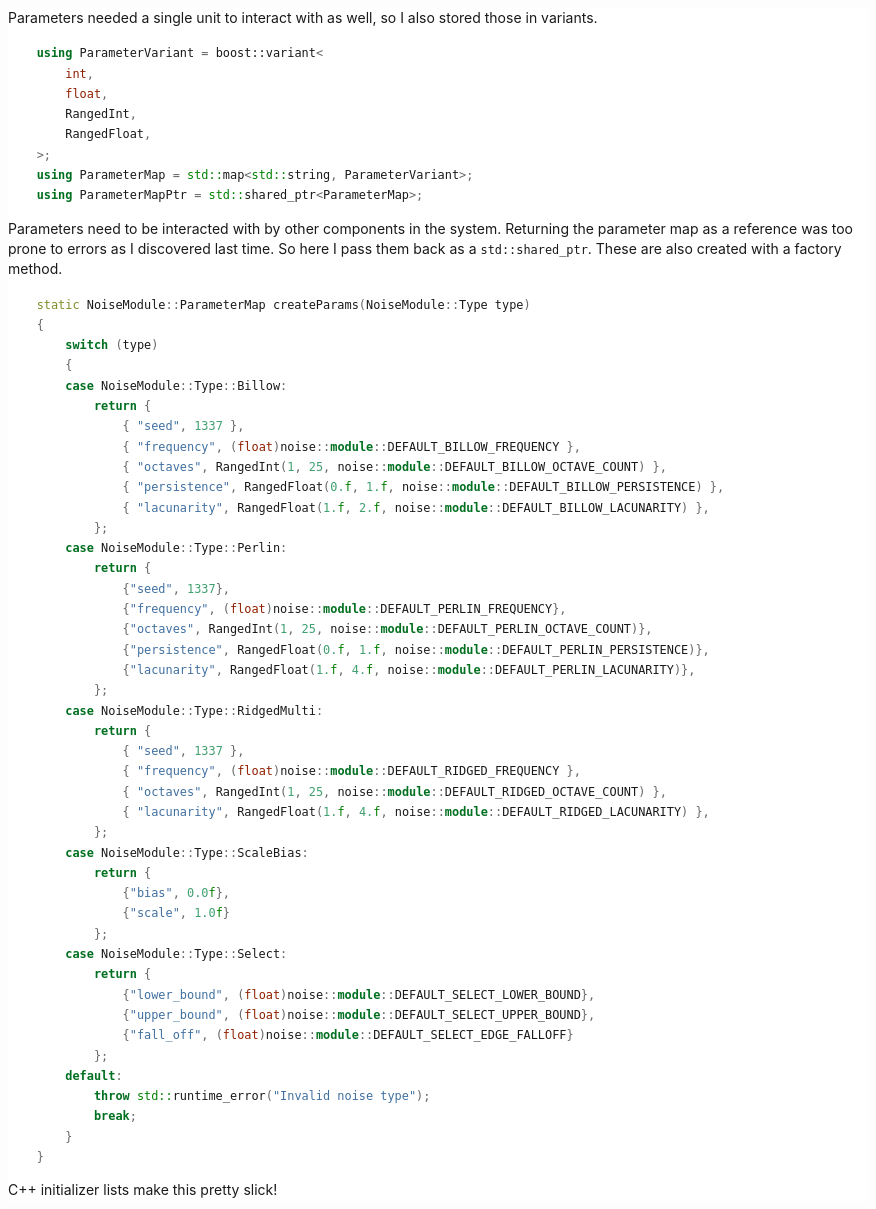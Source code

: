 Parameters needed a single unit to interact with as well, so I also stored those in variants.

```c++
    using ParameterVariant = boost::variant<
        int,
        float,
        RangedInt,
        RangedFloat,
    >;
    using ParameterMap = std::map<std::string, ParameterVariant>;
    using ParameterMapPtr = std::shared_ptr<ParameterMap>;
```

Parameters need to be interacted with by other components in the system. Returning the parameter map as a reference was too prone to errors as I discovered last time. So here I pass them back as a `std::shared_ptr`. These are also created with a factory method.

```c++
    static NoiseModule::ParameterMap createParams(NoiseModule::Type type)
    {
        switch (type)
        {
        case NoiseModule::Type::Billow:
            return {
                { "seed", 1337 },
                { "frequency", (float)noise::module::DEFAULT_BILLOW_FREQUENCY },
                { "octaves", RangedInt(1, 25, noise::module::DEFAULT_BILLOW_OCTAVE_COUNT) },
                { "persistence", RangedFloat(0.f, 1.f, noise::module::DEFAULT_BILLOW_PERSISTENCE) },
                { "lacunarity", RangedFloat(1.f, 2.f, noise::module::DEFAULT_BILLOW_LACUNARITY) },
            };
        case NoiseModule::Type::Perlin:
            return {
                {"seed", 1337},
                {"frequency", (float)noise::module::DEFAULT_PERLIN_FREQUENCY},
                {"octaves", RangedInt(1, 25, noise::module::DEFAULT_PERLIN_OCTAVE_COUNT)},
                {"persistence", RangedFloat(0.f, 1.f, noise::module::DEFAULT_PERLIN_PERSISTENCE)},
                {"lacunarity", RangedFloat(1.f, 4.f, noise::module::DEFAULT_PERLIN_LACUNARITY)},
            };
        case NoiseModule::Type::RidgedMulti:
            return {
                { "seed", 1337 },
                { "frequency", (float)noise::module::DEFAULT_RIDGED_FREQUENCY },
                { "octaves", RangedInt(1, 25, noise::module::DEFAULT_RIDGED_OCTAVE_COUNT) },
                { "lacunarity", RangedFloat(1.f, 4.f, noise::module::DEFAULT_RIDGED_LACUNARITY) },
            };
        case NoiseModule::Type::ScaleBias:
            return {
                {"bias", 0.0f},
                {"scale", 1.0f}
            };
        case NoiseModule::Type::Select:
            return {
                {"lower_bound", (float)noise::module::DEFAULT_SELECT_LOWER_BOUND},
                {"upper_bound", (float)noise::module::DEFAULT_SELECT_UPPER_BOUND},
                {"fall_off", (float)noise::module::DEFAULT_SELECT_EDGE_FALLOFF}
            };
        default:
            throw std::runtime_error("Invalid noise type");
            break;
        }
    }
```
 C++ initializer lists make this pretty slick!
